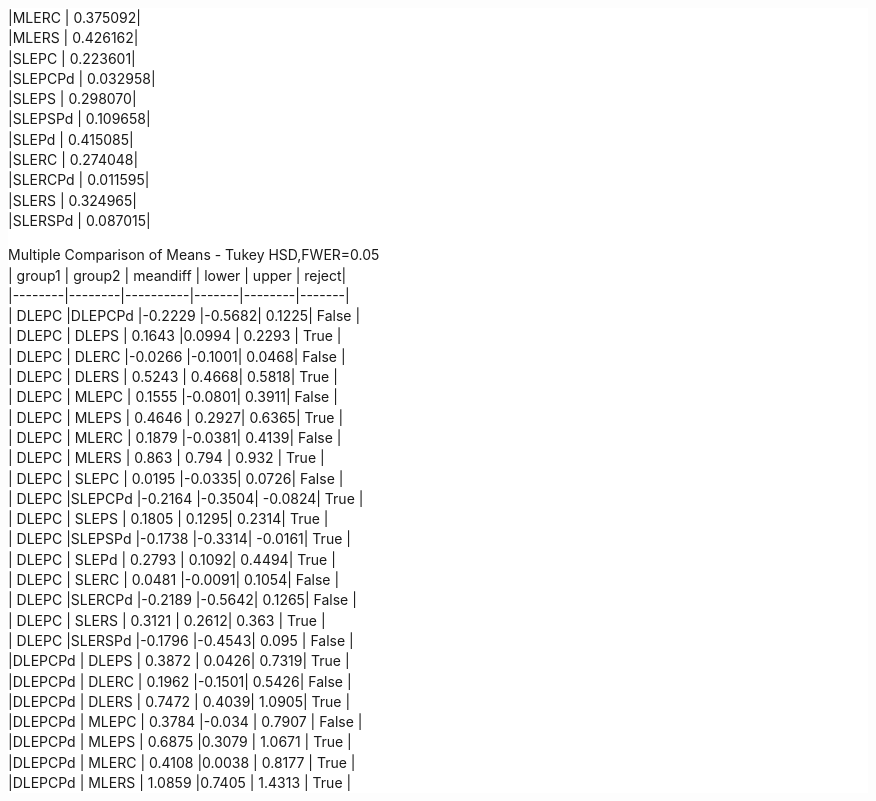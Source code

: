|MLERC               |             0.375092|  
|MLERS               |             0.426162|  
|SLEPC               |             0.223601|  
|SLEPCPd             |             0.032958|  
|SLEPS               |             0.298070|  
|SLEPSPd             |             0.109658|  
|SLEPd               |             0.415085|  
|SLERC               |             0.274048|  
|SLERCPd             |             0.011595|  
|SLERS               |             0.324965|  
|SLERSPd             |             0.087015|  
  
Multiple Comparison of Means - Tukey HSD,FWER=0.05  
| group1 | group2 | meandiff | lower |  upper | reject|  
|--------|--------|----------|-------|--------|-------|  
| DLEPC  |DLEPCPd |-0.2229   |-0.5682|  0.1225| False |  
| DLEPC  | DLEPS  | 0.1643   |0.0994 | 0.2293 | True  |  
| DLEPC  | DLERC  |-0.0266   |-0.1001|  0.0468| False |  
| DLEPC  | DLERS  | 0.5243   | 0.4668|  0.5818|  True |  
| DLEPC  | MLEPC  | 0.1555   |-0.0801|  0.3911| False |  
| DLEPC  | MLEPS  | 0.4646   | 0.2927|  0.6365|  True |  
| DLEPC  | MLERC  | 0.1879   |-0.0381|  0.4139| False |  
| DLEPC  | MLERS  | 0.863    | 0.794 |  0.932 |  True |  
| DLEPC  | SLEPC  | 0.0195   |-0.0335|  0.0726| False |  
| DLEPC  |SLEPCPd |-0.2164   |-0.3504| -0.0824|  True |  
| DLEPC  | SLEPS  | 0.1805   | 0.1295|  0.2314|  True |  
| DLEPC  |SLEPSPd |-0.1738   |-0.3314| -0.0161|  True |  
| DLEPC  | SLEPd  | 0.2793   | 0.1092|  0.4494|  True |  
| DLEPC  | SLERC  | 0.0481   |-0.0091|  0.1054| False |  
| DLEPC  |SLERCPd |-0.2189   |-0.5642|  0.1265| False |  
| DLEPC  | SLERS  | 0.3121   | 0.2612|  0.363 |  True |  
| DLEPC  |SLERSPd |-0.1796   |-0.4543|  0.095 | False |  
|DLEPCPd | DLEPS  | 0.3872   | 0.0426|  0.7319|  True |  
|DLEPCPd | DLERC  | 0.1962   |-0.1501|  0.5426| False |  
|DLEPCPd | DLERS  | 0.7472   | 0.4039|  1.0905|  True |  
|DLEPCPd | MLEPC  | 0.3784   |-0.034 | 0.7907 | False |  
|DLEPCPd | MLEPS  | 0.6875   |0.3079 | 1.0671 |  True |  
|DLEPCPd | MLERC  | 0.4108   |0.0038 | 0.8177 |  True |  
|DLEPCPd | MLERS  | 1.0859   |0.7405 | 1.4313 |  True |  